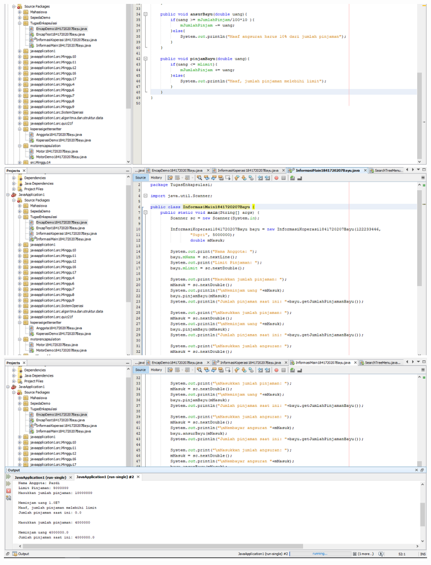 ![contoh screenshot](img/Tugas_2.1.PNG)
![contoh screenshot](img/Tugas_2.2.PNG)
![contoh screenshot](img/Tugas_2.3.PNG)
